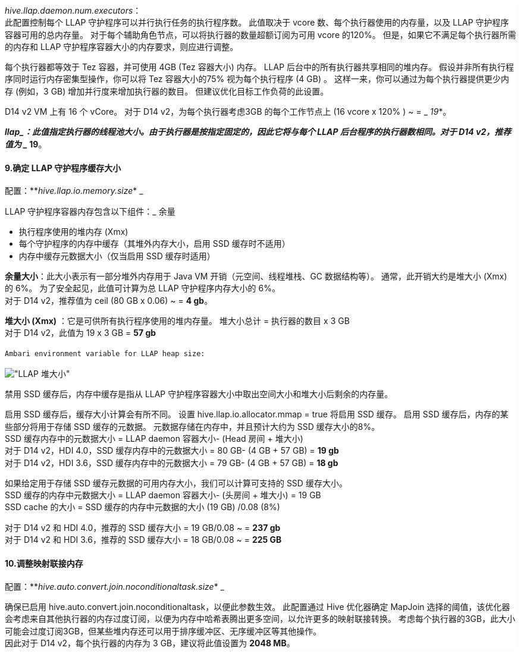 _*_hive.llap.daemon.num.executors_*_：   
此配置控制每个 LLAP 守护程序可以并行执行任务的执行程序数。 此值取决于 vcore 数、每个执行器使用的内存量，以及 LLAP 守护程序容器可用的总内存量。    对于每个辅助角色节点，可以将执行器的数量超额订阅为可用 vcore 的120%。 但是，如果它不满足每个执行器所需的内存和 LLAP 守护程序容器大小的内存要求，则应进行调整。

每个执行器都等效于 Tez 容器，并可使用 4GB (Tez 容器大小) 内存。 LLAP 后台中的所有执行器共享相同的堆内存。 假设并非所有执行程序同时运行内存密集型操作，你可以将 Tez 容器大小的75% 视为每个执行程序 (4 GB) 。 这样一来，你可以通过为每个执行器提供更少内存 (例如，3 GB) 增加并行度来增加执行器的数目。 但建议优化目标工作负荷的此设置。

D14 v2 VM 上有 16 个 vCore。
对于 D14 v2，为每个执行器考虑3GB 的每个工作节点上 (16 vcore x 120% ) ~ = _ *19**。

**_llap_*_：此值指定执行器的线程池大小。由于执行器是按指定固定的，因此它将与每个 LLAP 后台程序的执行器数相同。对于 D14 v2，推荐值为 _* 19**。

#### <a name="9-determining-llap-daemon-cache-size"></a>**9.确定 LLAP 守护程序缓存大小**  
配置：**_hive.llap.io.memory.size_* _

LLAP 守护程序容器内存包含以下组件：_  余量
*  执行程序使用的堆内存 (Xmx)
*  每个守护程序的内存中缓存（其堆外内存大小，启用 SSD 缓存时不适用）
*  内存中缓存元数据大小（仅当启用 SSD 缓存时适用）

**余量大小**：此大小表示有一部分堆外内存用于 Java VM 开销（元空间、线程堆栈、GC 数据结构等）。 通常，此开销大约是堆大小 (Xmx) 的 6%。 为了安全起见，此值可计算为总 LLAP 守护程序内存大小的 6%。  
对于 D14 v2，推荐值为 ceil (80 GB x 0.06) ~ = **4 gb**。  

**堆大小 (Xmx)** ：它是可供所有执行程序使用的堆内存量。
堆大小总计 = 执行器的数目 x 3 GB  
对于 D14 v2，此值为 19 x 3 GB = **57 gb**  

`Ambari environment variable for LLAP heap size:`

!["LLAP 堆大小"](./media/hive-llap-sizing-guide/LLAP_sizing_guide_llap_heap_size.png "LLAP 堆大小")

禁用 SSD 缓存后，内存中缓存是指从 LLAP 守护程序容器大小中取出空间大小和堆大小后剩余的内存量。

启用 SSD 缓存后，缓存大小计算会有所不同。
设置 hive.llap.io.allocator.mmap = true 将启用 SSD 缓存。
启用 SSD 缓存后，内存的某些部分将用于存储 SSD 缓存的元数据。 元数据存储在内存中，并且预计大约为 SSD 缓存大小的8%。   
SSD 缓存内存中的元数据大小 = LLAP daemon 容器大小- (Head 房间 + 堆大小)   
对于 D14 v2，HDI 4.0，SSD 缓存内存中的元数据大小 = 80 GB- (4 GB + 57 GB) = **19 gb**  
对于 D14 v2，HDI 3.6，SSD 缓存内存中的元数据大小 = 79 GB- (4 GB + 57 GB) = **18 gb**

如果给定用于存储 SSD 缓存元数据的可用内存大小，我们可以计算可支持的 SSD 缓存大小。  
SSD 缓存的内存中元数据大小 = LLAP daemon 容器大小- (头房间 + 堆大小) = 19 GB     
SSD cache 的大小 = SSD 缓存的内存中元数据的大小 (19 GB) /0.08 (8%)   

对于 D14 v2 和 HDI 4.0，推荐的 SSD 缓存大小 = 19 GB/0.08 ~ = **237 gb**  
对于 D14 v2 和 HDI 3.6，推荐的 SSD 缓存大小 = 18 GB/0.08 ~ = **225 GB**

#### <a name="10-adjusting-map-join-memory"></a>**10.调整映射联接内存**   
配置：**_hive.auto.convert.join.noconditionaltask.size_* _

确保已启用 hive.auto.convert.join.noconditionaltask，以便此参数生效。
此配置通过 Hive 优化器确定 MapJoin 选择的阈值，该优化器会考虑来自其他执行器的内存过度订阅，以便为内存中哈希表腾出更多空间，以允许更多的映射联接转换。 考虑每个执行器的3GB，此大小可能会过度订阅3GB，但某些堆内存还可以用于排序缓冲区、无序缓冲区等其他操作。   
因此对于 D14 v2，每个执行器的内存为 3 GB，建议将此值设置为 **2048 MB**。  
